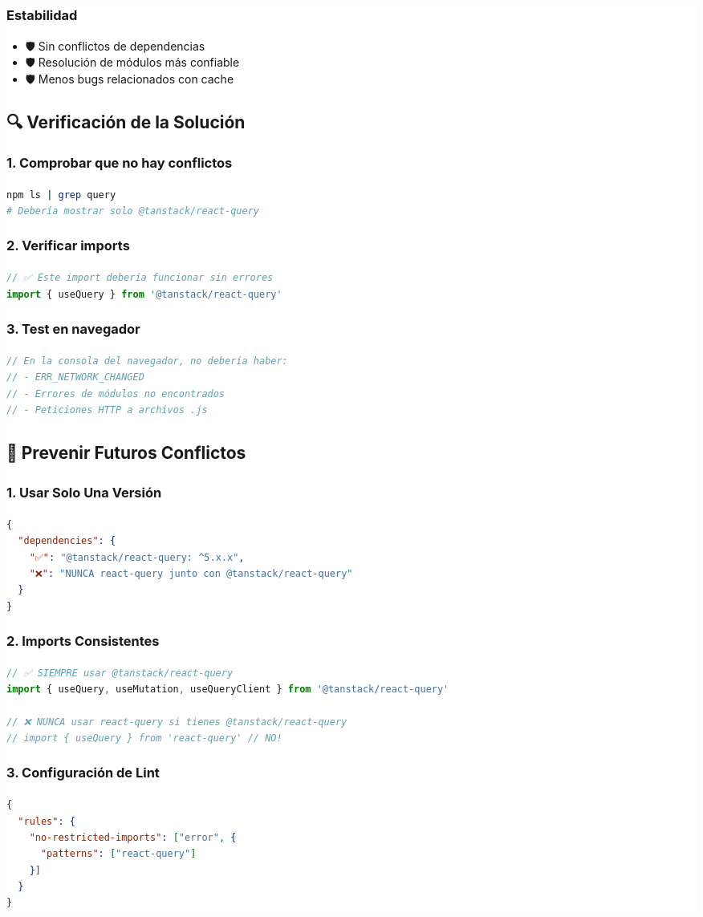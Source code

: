 ### **Estabilidad**
- 🛡️ Sin conflictos de dependencias
- 🛡️ Resolución de módulos más confiable
- 🛡️ Menos bugs relacionados con cache

## 🔍 **Verificación de la Solución**

### **1. Comprobar que no hay conflictos**
```bash
npm ls | grep query
# Debería mostrar solo @tanstack/react-query
```

### **2. Verificar imports**
```javascript
// ✅ Este import debería funcionar sin errores
import { useQuery } from '@tanstack/react-query'
```

### **3. Test en navegador**
```javascript
// En la consola del navegador, no debería haber:
// - ERR_NETWORK_CHANGED
// - Errores de módulos no encontrados
// - Peticiones HTTP a archivos .js
```

## 🚨 **Prevenir Futuros Conflictos**

### **1. Usar Solo Una Versión**
```json
{
  "dependencies": {
    "✅": "@tanstack/react-query: ^5.x.x",
    "❌": "NUNCA react-query junto con @tanstack/react-query"
  }
}
```

### **2. Imports Consistentes**
```javascript
// ✅ SIEMPRE usar @tanstack/react-query
import { useQuery, useMutation, useQueryClient } from '@tanstack/react-query'

// ❌ NUNCA usar react-query si tienes @tanstack/react-query
// import { useQuery } from 'react-query' // NO!
```

### **3. Configuración de Lint**
```json
{
  "rules": {
    "no-restricted-imports": ["error", {
      "patterns": ["react-query"]
    }]
  }
}
```
